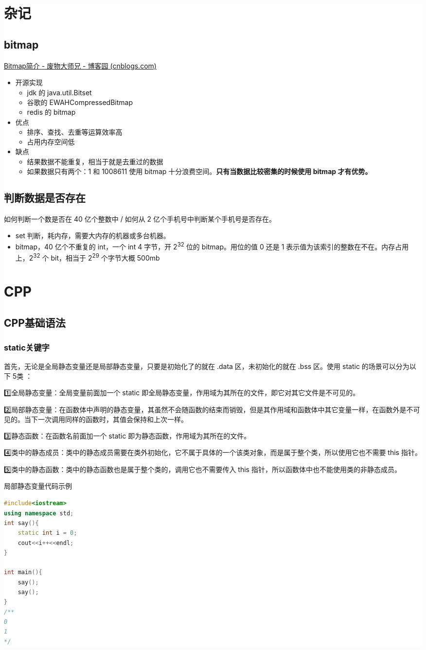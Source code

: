 # 杂记

## bitmap

[Bitmap简介 - 废物大师兄 - 博客园 (cnblogs.com)](https://www.cnblogs.com/cjsblog/p/11613708.html)

- 开源实现
    - jdk 的 java.util.Bitset
    - 谷歌的 EWAHCompressedBitmap
    - redis 的 bitmap
- 优点
    - 排序、查找、去重等运算效率高
    - 占用内存空间低
- 缺点
    - 结果数据不能重复，相当于就是去重过的数据
    - 如果数据只有两个：1 和 1008611 使用 bitmap 十分浪费空间。<b>只有当数据比较密集的时候使用 bitmap 才有优势。</b>

## 判断数据是否存在

如何判断一个数是否在 40 亿个整数中 / 如何从 2 亿个手机号中判断某个手机号是否存在。

- set 判断，耗内存，需要大内存的机器或多台机器。
- bitmap，40 亿个不重复的 int，一个 int 4 字节，开 $2^{32}$ 位的 bitmap。用位的值 0 还是 1 表示值为该索引的整数在不在。内存占用上，$2^{32}$ 个 bit，相当于 $2^{29}$ 个字节大概 500mb

# CPP

## CPP基础语法

### static关键字

首先，无论是全局静态变量还是局部静态变量，只要是初始化了的就在 .data 区，未初始化的就在 .bss 区。使用 static 的场景可以分为以下 5类 ：

1️⃣全局静态变量：全局变量前面加一个 static 即全局静态变量，作用域为其所在的文件，即它对其它文件是不可见的。

2️⃣局部静态变量：在函数体中声明的静态变量，其虽然不会随函数的结束而销毁，但是其作用域和函数体中其它变量一样，在函数外是不可见的。当下一次调用同样的函数时，其值会保持和上次一样。

3️⃣静态函数：在函数名前面加一个 static 即为静态函数，作用域为其所在的文件。

4️⃣类中的静态成员：类中的静态成员需要在类外初始化，它不属于具体的一个该类对象，而是属于整个类，所以使用它也不需要 this 指针。

5️⃣类中的静态函数：类中的静态函数也是属于整个类的，调用它也不需要传入 this 指针，所以函数体中也不能使用类的非静态成员。

局部静态变量代码示例

```cpp
#include<iostream>
using namespace std;
int say(){
    static int i = 0;
    cout<<i++<<endl;
}

int main(){
    say();
    say();
}
/**
0
1
*/
```
